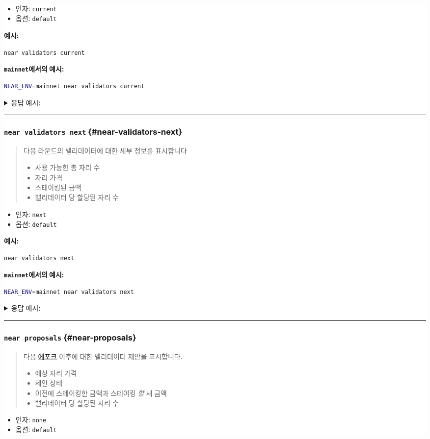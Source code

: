 - 인자: `current`
- 옵션: `default`

**예시:**

```bash
near validators current
```

**`mainnet`에서의 예시:**

```bash
NEAR_ENV=mainnet near validators current
```

<details><summary>응답 예시:</summary></details>

---

### `near validators next` {#near-validators-next}

> 다음 라운드의 밸리데이터에 대한 세부 정보를 표시합니다
> 
> - 사용 가능한 총 자리 수
> - 자리 가격
> - 스테이킹된 금액
> - 밸리데이터 당 할당된 자리 수

- 인자: `next`
- 옵션: `default`

**예시:**

```bash
near validators next
```

**`mainnet`에서의 예시:**

```bash
NEAR_ENV=mainnet near validators next
```

<details><summary>응답 예시:</summary></details>

---

### `near proposals` {#near-proposals}

> 다음 [에포크](../1.concepts/basics/epoch.md) 이후에 대한 밸리데이터 제안을 표시합니다.
> 
> - 예상 자리 가격
> - 제안 상태
> - 이전에 스테이킹한 금액과 스테이킹 _할_ 새 금액
> - 밸리데이터 당 할당된 자리 수

- 인자: `none`
- 옵션: `default`
